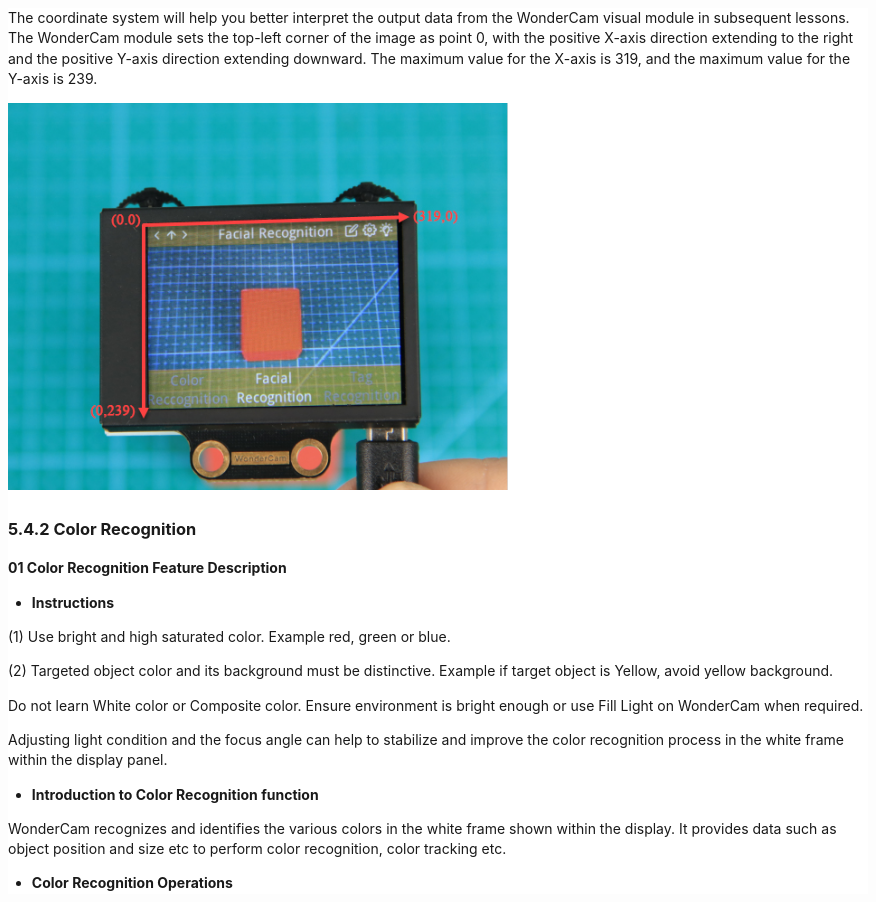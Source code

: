 The coordinate system will help you better interpret the output data from the WonderCam visual module in subsequent lessons. The WonderCam module sets the top-left corner of the image as point 0, with the positive X-axis direction extending to the right and the positive Y-axis direction extending downward. The maximum value for the X-axis is 319, and the maximum value for the Y-axis is 239.

<img class="common_img" src="../_static/media/chapter_5/section_4/01/media/image19.jpeg" style="width:500px;"/>

<p id="anchor_5_4_2"></p>

### 5.4.2 Color Recognition

**01 Color Recognition Feature Description**

* **Instructions**

(1) Use bright and high saturated color. Example red, green or blue.

(2) Targeted object color and its background must be distinctive. Example if target object is Yellow, avoid yellow background.

Do not learn White color or Composite color. Ensure environment is bright enough or use Fill Light on WonderCam when required.

Adjusting light condition and the focus angle can help to stabilize and improve the color recognition process in the white frame within the display panel.

* **Introduction to Color Recognition function**

WonderCam recognizes and identifies the various colors in the white frame shown within the display. It provides data such as object position and size etc to perform color recognition, color tracking etc.

* **Color Recognition Operations**
